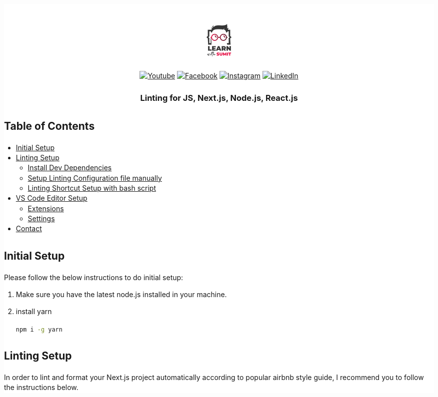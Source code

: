 
<br />
<p align="center">
  <a href="https://github.com/learnwithsumit">
    <img src="images/logo.png" alt="Logo" width="80" height="80">
  </a>

<div align="center">

[![Youtube][youtube-shield]][youtube-url]
[![Facebook][facebook-shield]][facebook-url]
[![Instagram][instagram-shield]][instagram-url]
[![LinkedIn][linkedin-shield]][linkedin-url]

</div>

<h3 align="center">Linting for JS, Next.js, Node.js, React.js</h3>



## Table of Contents

- [Initial Setup](#initial-setup)
- [Linting Setup](#linting-setup)
  - [Install Dev Dependencies](#install-dev-dependencies)
  - [Setup Linting Configuration file manually](#setup-linting-configuration-file-manually)
  - [Linting Shortcut Setup with bash script](#linting-shortcut-setup-with-bash-script)
- [VS Code Editor Setup](#vs-code-editor-setup)
  - [Extensions](#extensions)
  - [Settings](#settings)
- [Contact](#contact)




## Initial Setup

Please follow the below instructions to do initial setup:

1. Make sure you have the latest node.js installed in your machine.

2. install yarn
   ```sh
   npm i -g yarn
   ```



## Linting Setup

In order to lint and format your Next.js project automatically according to popular airbnb style guide, I recommend you to follow the instructions below.


[youtube-shield]: https://img.shields.io/badge/-Youtube-black.svg?style=flat-square&logo=youtube&color=555&logoColor=white
[youtube-url]: https://youtube.com/LearnwithSumit
[facebook-shield]: https://img.shields.io/badge/-Facebook-black.svg?style=flat-square&logo=facebook&color=555&logoColor=white
[facebook-url]: https://facebook.com/letslearnwithsumit
[instagram-shield]: https://img.shields.io/badge/-Instagram-black.svg?style=flat-square&logo=instagram&color=555&logoColor=white
[instagram-url]: https://instagram.com/learnwithsumit
[linkedin-shield]: https://img.shields.io/badge/-LinkedIn-black.svg?style=flat-square&logo=linkedin&colorB=555
[linkedin-url]: https://linkedin.com/company/learnwithsumit